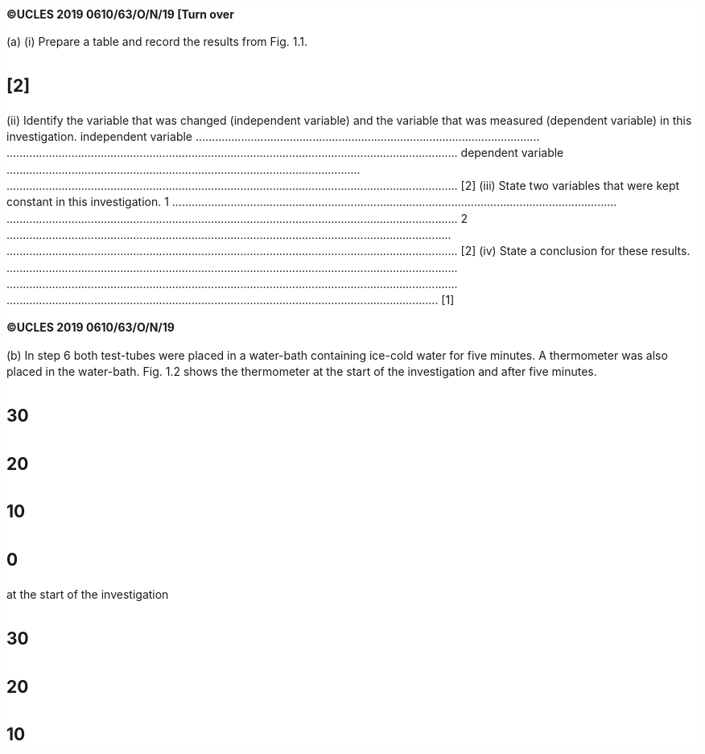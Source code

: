 
**©UCLES 2019 0610/63/O/N/19 [Turn over** 

 (a) (i) Prepare a table and record the results from Fig. 1.1. 

## [2] 

 (ii) Identify the variable that was changed (independent variable) and the variable that was measured (dependent variable) in this investigation. independent variable .......................................................................................................... ........................................................................................................................................... dependent variable ............................................................................................................. ........................................................................................................................................... [2] (iii) State two variables that were kept constant in this investigation. 1 ......................................................................................................................................... ........................................................................................................................................... 2 ......................................................................................................................................... ........................................................................................................................................... [2] (iv) State a conclusion for these results. ........................................................................................................................................... ........................................................................................................................................... ..................................................................................................................................... [1] 


**©UCLES 2019 0610/63/O/N/19** 

 (b) In step 6 both test-tubes were placed in a water-bath containing ice-cold water for five minutes. A thermometer was also placed in the water-bath. Fig. 1.2 shows the thermometer at the start of the investigation and after five minutes. 

## 30 

## 20 

## 10 

## 0 

 at the start of the investigation 

## 30 

## 20 

## 10 
